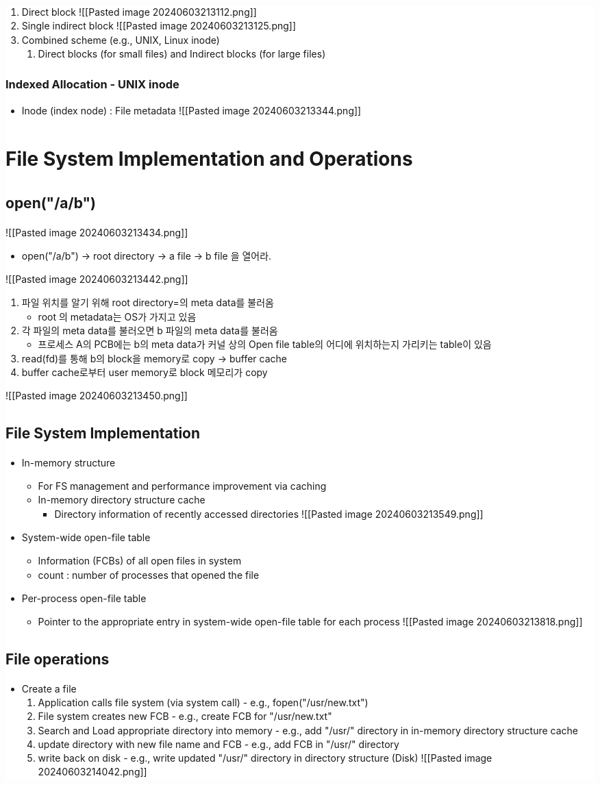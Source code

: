 1. Direct block
![[Pasted image 20240603213112.png]]
2. Single indirect block
![[Pasted image 20240603213125.png]]
3. Combined scheme (e.g., UNIX, Linux inode)
	1. Direct blocks (for small files) and Indirect blocks (for large files)
### Indexed Allocation - UNIX inode
- Inode (index node) : File metadata
![[Pasted image 20240603213344.png]]
# File System Implementation and Operations 
## open("/a/b")
![[Pasted image 20240603213434.png]]
- open("/a/b") -> root directory -> a file -> b file 을 열어라.

![[Pasted image 20240603213442.png]]
1. 파일 위치를 알기 위해 root directory=의 meta data를 불러옴 
	-  root 의 metadata는 OS가 가지고 있음
2. 각 파일의 meta data를 불러오면 b 파일의 meta data를 불러옴
	- 프로세스 A의 PCB에는 b의 meta data가 커널 상의 Open file table의 어디에 위치하는지 가리키는 table이 있음
3. read(fd)를 통해 b의 block을 memory로 copy -> buffer cache
4. buffer cache로부터 user memory로 block 메모리가 copy

![[Pasted image 20240603213450.png]]
## File System Implementation
- In-memory structure
	- For FS management and performance improvement via caching 
	- In-memory directory structure cache
		- Directory information of recently accessed directories
![[Pasted image 20240603213549.png]]

- System-wide open-file table
	- Information (FCBs) of all open files in system
	- count : number of processes that opened the file
- Per-process open-file table
	- Pointer to the appropriate entry in system-wide open-file table for each process
![[Pasted image 20240603213818.png]]
## File operations
- Create a file
	1. Application calls file system (via system call) - e.g., fopen("/usr/new.txt")
	2. File system creates new FCB - e.g., create FCB for "/usr/new.txt"
	3. Search and Load appropriate directory into memory - e.g., add "/usr/" directory in in-memory directory structure cache
	4. update directory with new file name and FCB - e.g., add FCB in "/usr/" directory
	5. write back on disk - e.g., write updated "/usr/" directory in directory structure (Disk)
![[Pasted image 20240603214042.png]]
